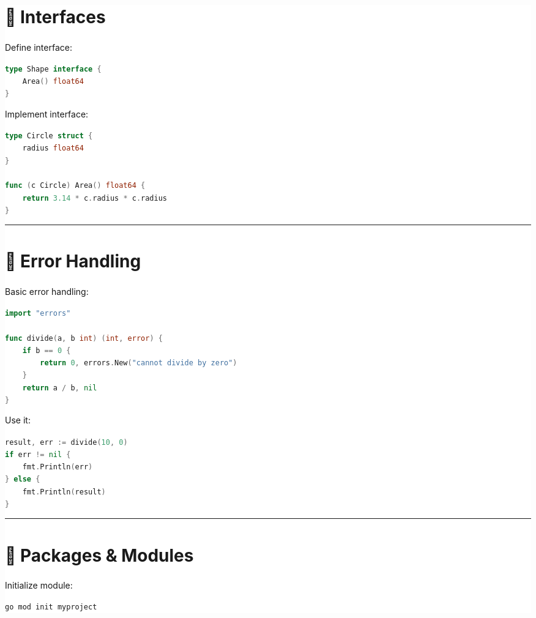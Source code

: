 
# 🔹 Interfaces

Define interface:
```go
type Shape interface {
    Area() float64
}
```

Implement interface:
```go
type Circle struct {
    radius float64
}

func (c Circle) Area() float64 {
    return 3.14 * c.radius * c.radius
}
```

---

# 🔹 Error Handling

Basic error handling:
```go
import "errors"

func divide(a, b int) (int, error) {
    if b == 0 {
        return 0, errors.New("cannot divide by zero")
    }
    return a / b, nil
}
```

Use it:
```go
result, err := divide(10, 0)
if err != nil {
    fmt.Println(err)
} else {
    fmt.Println(result)
}
```

---

# 🔹 Packages & Modules

Initialize module:
```bash
go mod init myproject
```
